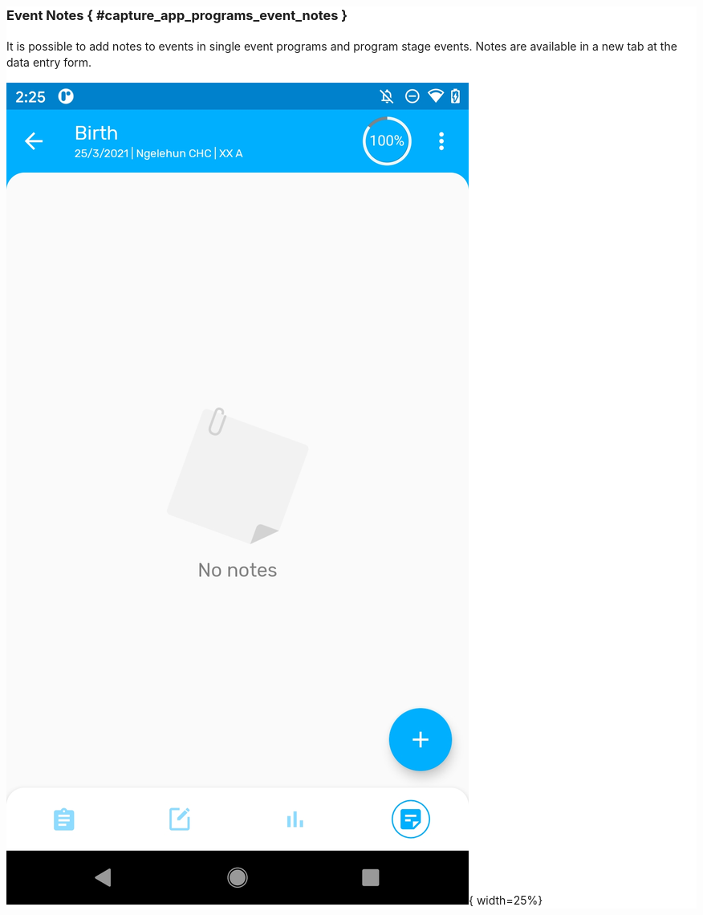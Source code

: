 ### Event Notes { #capture_app_programs_event_notes }


It is possible to add notes to events in single event programs and program stage events. Notes are available in a new tab at the data entry form.

![](resources/images/capture-app-image106.png){ width=25%}